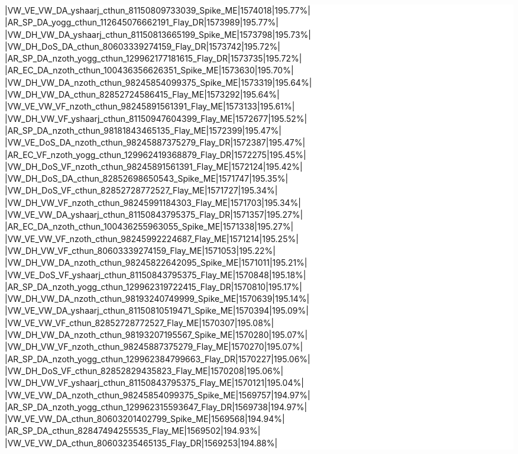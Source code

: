 |VW_VE_VW_DA_yshaarj_cthun_81150809733039_Spike_ME|1574018|195.77%|
|AR_SP_DA_yogg_cthun_112645076662191_Flay_DR|1573989|195.77%|
|VW_DH_VW_DA_yshaarj_cthun_81150813665199_Spike_ME|1573798|195.73%|
|VW_DH_DoS_DA_cthun_80603339274159_Flay_DR|1573742|195.72%|
|AR_SP_DA_nzoth_yogg_cthun_129962177181615_Flay_DR|1573735|195.72%|
|AR_EC_DA_nzoth_cthun_100436356626351_Spike_ME|1573630|195.70%|
|VW_DH_VW_DA_nzoth_cthun_98245854099375_Spike_ME|1573319|195.64%|
|VW_DH_VW_DA_cthun_82852724586415_Flay_ME|1573292|195.64%|
|VW_VE_VW_VF_nzoth_cthun_98245891561391_Flay_ME|1573133|195.61%|
|VW_DH_VW_VF_yshaarj_cthun_81150947604399_Flay_ME|1572677|195.52%|
|AR_SP_DA_nzoth_cthun_98181843465135_Flay_ME|1572399|195.47%|
|VW_VE_DoS_DA_nzoth_cthun_98245887375279_Flay_DR|1572387|195.47%|
|AR_EC_VF_nzoth_yogg_cthun_129962419368879_Flay_DR|1572275|195.45%|
|VW_DH_DoS_VF_nzoth_cthun_98245891561391_Flay_ME|1572124|195.42%|
|VW_DH_DoS_DA_cthun_82852698650543_Spike_ME|1571747|195.35%|
|VW_DH_DoS_VF_cthun_82852728772527_Flay_ME|1571727|195.34%|
|VW_DH_VW_VF_nzoth_cthun_98245991184303_Flay_ME|1571703|195.34%|
|VW_VE_VW_DA_yshaarj_cthun_81150843795375_Flay_DR|1571357|195.27%|
|AR_EC_DA_nzoth_cthun_100436255963055_Spike_ME|1571338|195.27%|
|VW_VE_VW_VF_nzoth_cthun_98245992224687_Flay_ME|1571214|195.25%|
|VW_DH_VW_VF_cthun_80603339274159_Flay_ME|1571053|195.22%|
|VW_DH_VW_DA_nzoth_cthun_98245822642095_Spike_ME|1571011|195.21%|
|VW_VE_DoS_VF_yshaarj_cthun_81150843795375_Flay_ME|1570848|195.18%|
|AR_SP_DA_nzoth_yogg_cthun_129962319722415_Flay_DR|1570810|195.17%|
|VW_DH_VW_DA_nzoth_cthun_98193240749999_Spike_ME|1570639|195.14%|
|VW_VE_VW_DA_yshaarj_cthun_81150810519471_Spike_ME|1570394|195.09%|
|VW_VE_VW_VF_cthun_82852728772527_Flay_ME|1570307|195.08%|
|VW_DH_VW_DA_nzoth_cthun_98193207195567_Spike_ME|1570280|195.07%|
|VW_DH_VW_VF_nzoth_cthun_98245887375279_Flay_ME|1570270|195.07%|
|AR_SP_DA_nzoth_yogg_cthun_129962384799663_Flay_DR|1570227|195.06%|
|VW_DH_DoS_VF_cthun_82852829435823_Flay_ME|1570208|195.06%|
|VW_DH_VW_VF_yshaarj_cthun_81150843795375_Flay_ME|1570121|195.04%|
|VW_VE_VW_DA_nzoth_cthun_98245854099375_Spike_ME|1569757|194.97%|
|AR_SP_DA_nzoth_yogg_cthun_129962315593647_Flay_DR|1569738|194.97%|
|VW_VE_VW_DA_cthun_80603201402799_Spike_ME|1569568|194.94%|
|AR_SP_DA_cthun_82847494255535_Flay_ME|1569502|194.93%|
|VW_VE_VW_DA_cthun_80603235465135_Flay_DR|1569253|194.88%|